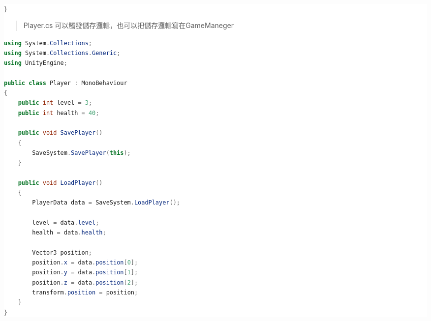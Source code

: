 ```c#
}
```



> Player.cs 可以觸發儲存邏輯，也可以把儲存邏輯寫在GameManeger

```c#
using System.Collections;
using System.Collections.Generic;
using UnityEngine;

public class Player : MonoBehaviour
{
	public int level = 3;
    public int health = 40;
    
    public void SavePlayer()
    {
        SaveSystem.SavePlayer(this);
    }
    
    public void LoadPlayer()
    {
        PlayerData data = SaveSystem.LoadPlayer();
        
        level = data.level;
        health = data.health;
        
        Vector3 position;
        position.x = data.position[0];
        position.y = data.position[1];
        position.z = data.position[2];
        transform.position = position;
    }
}
```



